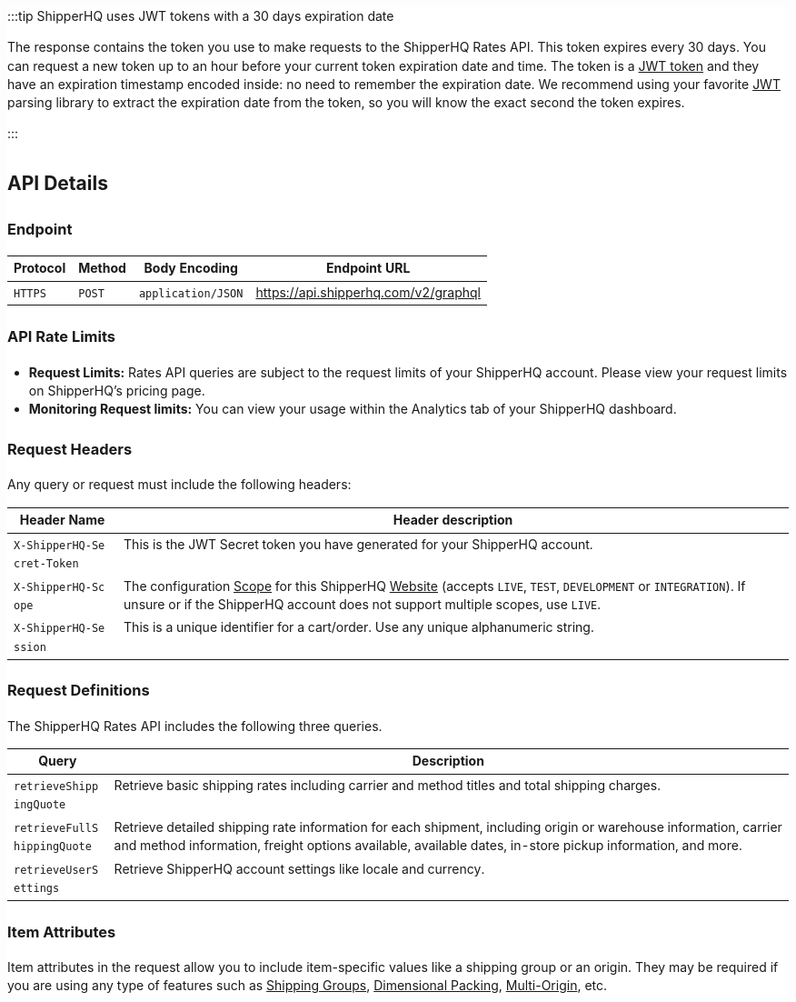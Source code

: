 :::tip ShipperHQ uses JWT tokens with a 30 days expiration date

The response contains the token you use to make requests to the ShipperHQ Rates API. This token expires every 30 days. You can request a new token up to an hour before your current token expiration date and time. The token is a [JWT token](https://jwt.io/) and they have an expiration timestamp encoded inside: no need to remember the expiration date. We recommend using your favorite [JWT](https://jwt.io/) parsing library to extract the expiration date from the token, so you will know the exact second the token expires.

:::

## API Details

### Endpoint

| Protocol                    | Method | Body Encoding         | Endpoint URL         |
| ---------------------------|---------------------|---------------------|---------------------|
| `HTTPS` | `POST` | `application/JSON` |  https://api.shipperhq.com/v2/graphql |


### API Rate Limits
- **Request Limits:**  Rates API queries are subject to the request limits of your ShipperHQ account. Please view your request limits on ShipperHQ’s pricing page.
- **Monitoring Request limits:** You can view your usage within the Analytics tab of your ShipperHQ dashboard.

### Request Headers
Any query or request must include the following headers:

| Header Name  |Header description |
| ---- | ------------------ |
| `X-ShipperHQ-Secret-Token` |  This is the JWT Secret token you have generated for your ShipperHQ account.|
| `X-ShipperHQ-Scope` |   The configuration [Scope](https://docs.shipperhq.com/using-scopes-shipperhq/) for this ShipperHQ [Website](https://docs.shipperhq.com/adding-websites-in-shipperhq/) (accepts `LIVE`, `TEST`, `DEVELOPMENT` or `INTEGRATION`). If unsure or if the ShipperHQ account does not support multiple scopes, use `LIVE`.|
| `X-ShipperHQ-Session` | This is a unique identifier for a cart/order. Use any unique alphanumeric string. |

### Request Definitions
The ShipperHQ Rates API includes the following three queries.

| Query                      | Description         |
| ---------------------------|---------------------|
|`retrieveShippingQuote`     |	Retrieve basic shipping rates including carrier and method titles and total shipping charges. |
|`retrieveFullShippingQuote`	| Retrieve detailed shipping rate information for each shipment, including origin or warehouse information, carrier and method information, freight options available, available dates, in-store pickup information, and more.|
|`retrieveUserSettings`|	Retrieve ShipperHQ account settings like locale and currency.|


### Item Attributes
Item attributes in the request allow you to include item-specific values like a shipping group or an origin. They may be required if you are using any type of features such as [Shipping Groups](https://docs.shipperhq.com/shipping-group-configuration/), [Dimensional Packing](https://docs.shipperhq.com/setting-up-and-using-dimensional-shipping/), [Multi-Origin](https://docs.shipperhq.com/setup-multiorigin-dropshipping/), etc.
